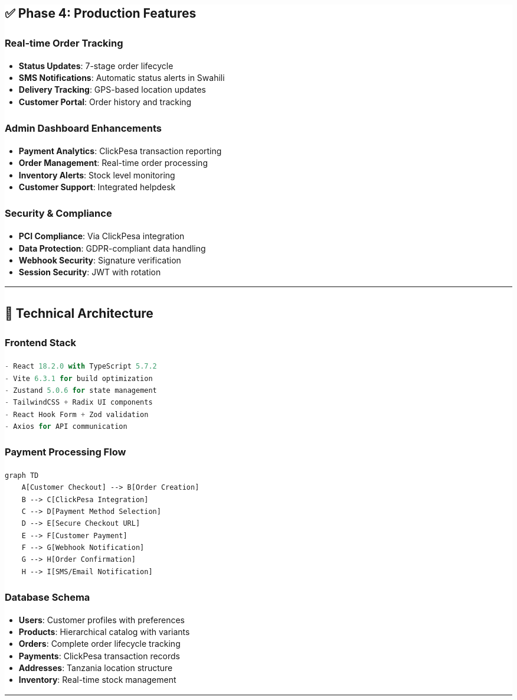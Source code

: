 ## ✅ **Phase 4: Production Features**

### **Real-time Order Tracking**
- **Status Updates**: 7-stage order lifecycle
- **SMS Notifications**: Automatic status alerts in Swahili
- **Delivery Tracking**: GPS-based location updates
- **Customer Portal**: Order history and tracking

### **Admin Dashboard Enhancements**
- **Payment Analytics**: ClickPesa transaction reporting
- **Order Management**: Real-time order processing
- **Inventory Alerts**: Stock level monitoring
- **Customer Support**: Integrated helpdesk

### **Security & Compliance**
- **PCI Compliance**: Via ClickPesa integration
- **Data Protection**: GDPR-compliant data handling
- **Webhook Security**: Signature verification
- **Session Security**: JWT with rotation

---

## 🔧 **Technical Architecture**

### **Frontend Stack**
```typescript
- React 18.2.0 with TypeScript 5.7.2
- Vite 6.3.1 for build optimization
- Zustand 5.0.6 for state management
- TailwindCSS + Radix UI components
- React Hook Form + Zod validation
- Axios for API communication
```

### **Payment Processing Flow**
```mermaid
graph TD
    A[Customer Checkout] --> B[Order Creation]
    B --> C[ClickPesa Integration]
    C --> D[Payment Method Selection]
    D --> E[Secure Checkout URL]
    E --> F[Customer Payment]
    F --> G[Webhook Notification]
    G --> H[Order Confirmation]
    H --> I[SMS/Email Notification]
```

### **Database Schema**
- **Users**: Customer profiles with preferences
- **Products**: Hierarchical catalog with variants
- **Orders**: Complete order lifecycle tracking
- **Payments**: ClickPesa transaction records
- **Addresses**: Tanzania location structure
- **Inventory**: Real-time stock management

---